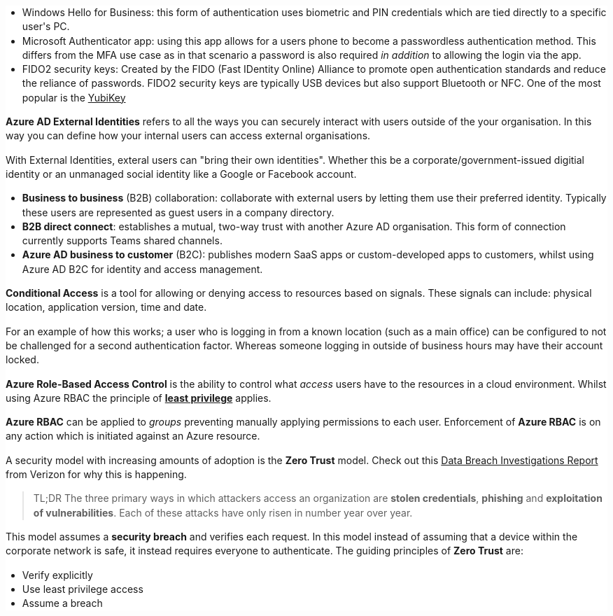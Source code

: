   - Windows Hello for Business: this form of authentication uses biometric and PIN credentials which are tied directly to a specific user's PC.
  - Microsoft Authenticator app: using this app allows for a users phone to become a passwordless authentication method. This differs from the MFA use case as in that scenario a password is also required _in addition_ to allowing the login via the app.
  - FIDO2 security keys: Created by the FIDO (Fast IDentity Online) Alliance to promote open authentication standards and reduce the reliance of passwords. FIDO2 security keys are typically USB devices but also support Bluetooth or NFC. One of the most popular is the [YubiKey](https://www.yubico.com/products/)

**Azure AD External Identities** refers to all the ways you can securely interact with users outside of the your organisation. In this way you can define how your internal users can access external organisations. 

With External Identities, exteral users can "bring their own identities". Whether this be a corporate/government-issued digitial identity or an unmanaged social identity like a Google or Facebook account.

- **Business to business** (B2B) collaboration: collaborate with external users by letting them use their preferred identity. Typically these users are represented as guest users in a company directory.
- **B2B direct connect**: establishes a mutual, two-way trust with another Azure AD organisation. This form of connection currently supports Teams shared channels.
- **Azure AD business to customer** (B2C): publishes modern SaaS apps or custom-developed apps to customers, whilst using Azure AD B2C for identity and access management.

**Conditional Access** is a tool for allowing or denying access to resources based on signals. These signals can include: physical location, application version, time and date. 

For an example of how this works; a user who is logging in from a known location (such as a main office) can be configured to not be challenged for a second authentication factor. Whereas someone logging in outside of business hours may have their account locked.

**Azure Role-Based Access Control** is the ability to control what _access_ users have to the resources in a cloud environment. Whilst using Azure RBAC the principle of [**least privilege**](https://www.cloudflare.com/learning/access-management/principle-of-least-privilege/) applies. 

**Azure RBAC** can be applied to _groups_ preventing manually applying permissions to each user. Enforcement of **Azure RBAC** is on any action which is initiated against an Azure resource.

A security model with increasing amounts of adoption is the **Zero Trust** model. Check out this [Data Breach Investigations Report](https://www.verizon.com/business/resources/reports/dbir/2023/summary-of-findings/) from Verizon for why this is happening. 

> TL;DR The three primary ways in which attackers access an organization are **stolen credentials**, **phishing** and **exploitation of vulnerabilities**.
> Each of these attacks have only risen in number year over year.

This model assumes a **security breach** and verifies each request. In this model instead of assuming that a device within the corporate network is safe, it instead requires everyone to authenticate. The guiding principles of **Zero Trust** are: 

- Verify explicitly
- Use least privilege access
- Assume a breach
